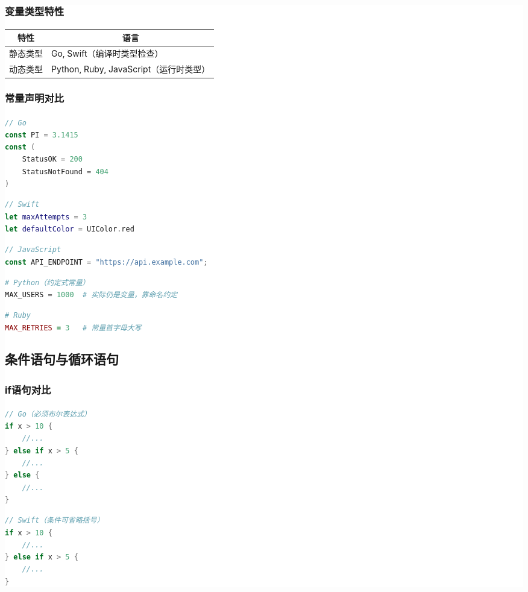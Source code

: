 ### 变量类型特性
| 特性        | 语言                          |
|-----------|-----------------------------|
| 静态类型      | Go, Swift（编译时类型检查）          |
| 动态类型      | Python, Ruby, JavaScript（运行时类型）|

### 常量声明对比
```go
// Go
const PI = 3.1415
const (
    StatusOK = 200
    StatusNotFound = 404
)
```

```swift
// Swift
let maxAttempts = 3
let defaultColor = UIColor.red
```

```javascript
// JavaScript
const API_ENDPOINT = "https://api.example.com";
```

```python
# Python（约定式常量）
MAX_USERS = 1000  # 实际仍是变量，靠命名约定
```

```ruby
# Ruby
MAX_RETRIES = 3   # 常量首字母大写
```

## 条件语句与循环语句

### if语句对比
```go
// Go（必须布尔表达式）
if x > 10 {
    //...
} else if x > 5 {
    //...
} else {
    //...
}
```

```swift
// Swift（条件可省略括号）
if x > 10 {
    //...
} else if x > 5 {
    //...
}
```
